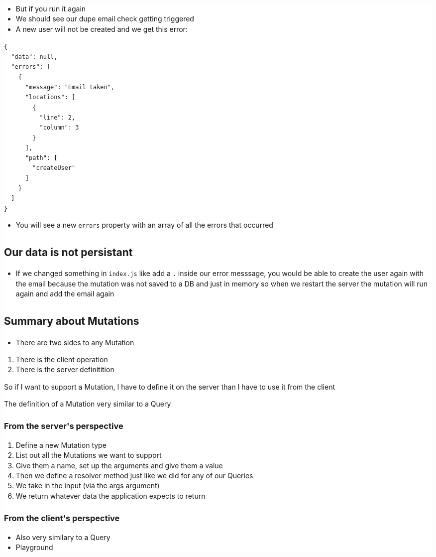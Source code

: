 * But if you run it again
* We should see our dupe email check getting triggered
* A new user will not be created and we get this error:

```
{
  "data": null,
  "errors": [
    {
      "message": "Email taken",
      "locations": [
        {
          "line": 2,
          "column": 3
        }
      ],
      "path": [
        "createUser"
      ]
    }
  ]
}
```

* You will see a new `errors` property with an array of all the errors that occurred

## Our data is not persistant
* If we changed something in `index.js` like add a `.` inside our error messsage, you would be able to create the user again with the email because the mutation was not saved to a DB and just in memory so when we restart the server the mutation will run again and add the email again

## Summary about Mutations
* There are two sides to any Mutation

1. There is the client operation
2. There is the server definitition

So if I want to support a Mutation, I have to define it on the server than I have to use it from the client

The definition of a Mutation very similar to a Query

### From the server's perspective
1. Define a new Mutation type
2. List out all the Mutations we want to support
3. Give them a name, set up the arguments and give them a value
4. Then we define a resolver method just like we did for any of our Queries
5. We take in the input (via the args argument)
6. We return whatever data the application expects to return

### From the client's perspective
* Also very similary to a Query
* Playground
